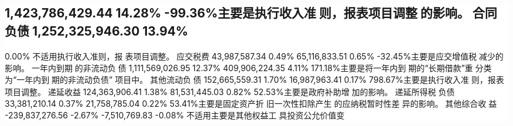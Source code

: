 1,423,786,429.44
14.28%
-99.36%主要是执行收入准
则，报表项目调整
的影响。
合同负债
1,252,325,946.30
13.94%
-
0.00%
不适用执行收入准则，报
表项目调整。
应交税费
43,987,587.34
0.49%
65,116,833.51
0.65%
-32.45%主要是应交增值税
减少的影响。
一年内到期
的非流动负
债
1,111,569,026.95
12.37%
409,906,224.35
4.11%
171.18%主要是将一年内到
期的“长期借款”重
分类为“一年内到
期的非流动负债”
项目中。
其他流动负
债
152,665,559.31
1.70%
16,987,963.41
0.17%
798.67%主要是执行收入准
则，报表项目调整。
递延收益
124,363,906.41
1.38%
81,531,445.03
0.82%
52.53%主要是政府补助增
加的影响。
递延所得税
负债
33,381,210.14
0.37%
21,758,785.04
0.22%
53.41%主要是固定资产折
旧一次性扣除产生
的应纳税暂时性差
异的影响。
其他综合收
益
-239,837,276.56
-2.67%
-7,510,769.83
-0.08%
不适用主要是其他权益工
具投资公允价值变